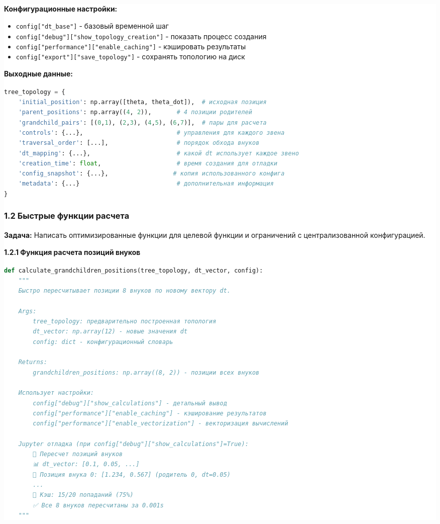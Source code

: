 **Конфигурационные настройки:**
- `config["dt_base"]` - базовый временной шаг
- `config["debug"]["show_topology_creation"]` - показать процесс создания
- `config["performance"]["enable_caching"]` - кэшировать результаты
- `config["export"]["save_topology"]` - сохранять топологию на диск

**Выходные данные:**
```python
tree_topology = {
    'initial_position': np.array([theta, theta_dot]),  # исходная позиция
    'parent_positions': np.array((4, 2)),       # 4 позиции родителей
    'grandchild_pairs': [(0,1), (2,3), (4,5), (6,7)],  # пары для расчета
    'controls': {...},                          # управления для каждого звена
    'traversal_order': [...],                   # порядок обхода внуков
    'dt_mapping': {...},                        # какой dt использует каждое звено
    'creation_time': float,                     # время создания для отладки
    'config_snapshot': {...},                  # копия использованного конфига
    'metadata': {...}                           # дополнительная информация
}
```

### **1.2 Быстрые функции расчета**

**Задача:** Написать оптимизированные функции для целевой функции и ограничений с централизованной конфигурацией.

**1.2.1 Функция расчета позиций внуков**
```python
def calculate_grandchildren_positions(tree_topology, dt_vector, config):
    """
    Быстро пересчитывает позиции 8 внуков по новому вектору dt.
    
    Args:
        tree_topology: предварительно построенная топология
        dt_vector: np.array(12) - новые значения dt
        config: dict - конфигурационный словарь
    
    Returns:
        grandchildren_positions: np.array((8, 2)) - позиции всех внуков
        
    Использует настройки:
        config["debug"]["show_calculations"] - детальный вывод
        config["performance"]["enable_caching"] - кэширование результатов
        config["performance"]["enable_vectorization"] - векторизация вычислений
        
    Jupyter отладка (при config["debug"]["show_calculations"]=True):
        🌱 Пересчет позиций внуков
        📊 dt_vector: [0.1, 0.05, ...]
        🎯 Позиция внука 0: [1.234, 0.567] (родитель 0, dt=0.05)
        ...
        💾 Кэш: 15/20 попаданий (75%)
        ✅ Все 8 внуков пересчитаны за 0.001s
    """
```
